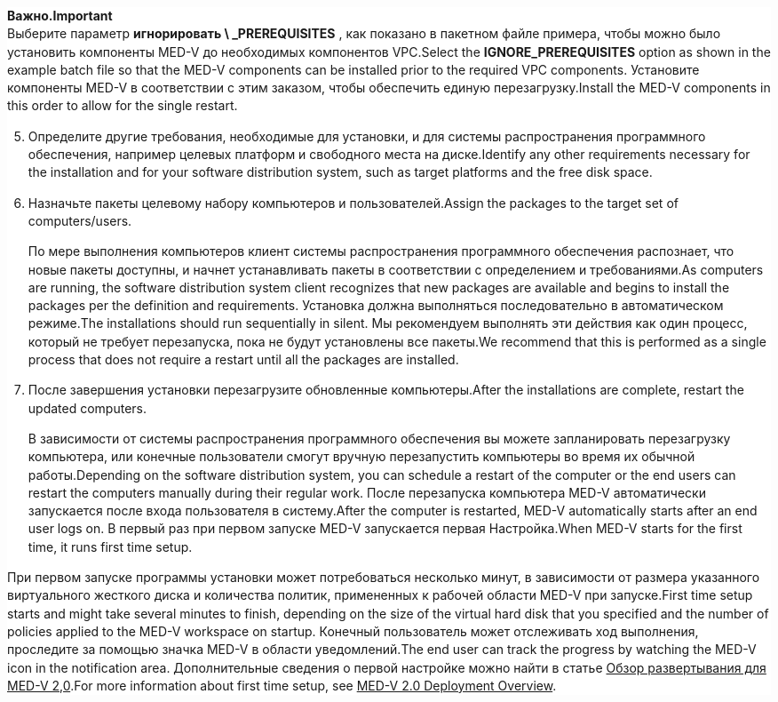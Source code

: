    **<span data-ttu-id="6573e-150">Важно.</span><span class="sxs-lookup"><span data-stu-id="6573e-150">Important</span></span>**  
   <span data-ttu-id="6573e-151">Выберите параметр **игнорировать \ _PREREQUISITES** , как показано в пакетном файле примера, чтобы можно было установить компоненты MED-V до необходимых компонентов VPC.</span><span class="sxs-lookup"><span data-stu-id="6573e-151">Select the **IGNORE\_PREREQUISITES** option as shown in the example batch file so that the MED-V components can be installed prior to the required VPC components.</span></span> <span data-ttu-id="6573e-152">Установите компоненты MED-V в соответствии с этим заказом, чтобы обеспечить единую перезагрузку.</span><span class="sxs-lookup"><span data-stu-id="6573e-152">Install the MED-V components in this order to allow for the single restart.</span></span>



5. <span data-ttu-id="6573e-153">Определите другие требования, необходимые для установки, и для системы распространения программного обеспечения, например целевых платформ и свободного места на диске.</span><span class="sxs-lookup"><span data-stu-id="6573e-153">Identify any other requirements necessary for the installation and for your software distribution system, such as target platforms and the free disk space.</span></span>

6. <span data-ttu-id="6573e-154">Назначьте пакеты целевому набору компьютеров и пользователей.</span><span class="sxs-lookup"><span data-stu-id="6573e-154">Assign the packages to the target set of computers/users.</span></span>

   <span data-ttu-id="6573e-155">По мере выполнения компьютеров клиент системы распространения программного обеспечения распознает, что новые пакеты доступны, и начнет устанавливать пакеты в соответствии с определением и требованиями.</span><span class="sxs-lookup"><span data-stu-id="6573e-155">As computers are running, the software distribution system client recognizes that new packages are available and begins to install the packages per the definition and requirements.</span></span> <span data-ttu-id="6573e-156">Установка должна выполняться последовательно в автоматическом режиме.</span><span class="sxs-lookup"><span data-stu-id="6573e-156">The installations should run sequentially in silent.</span></span> <span data-ttu-id="6573e-157">Мы рекомендуем выполнять эти действия как один процесс, который не требует перезапуска, пока не будут установлены все пакеты.</span><span class="sxs-lookup"><span data-stu-id="6573e-157">We recommend that this is performed as a single process that does not require a restart until all the packages are installed.</span></span>

7. <span data-ttu-id="6573e-158">После завершения установки перезагрузите обновленные компьютеры.</span><span class="sxs-lookup"><span data-stu-id="6573e-158">After the installations are complete, restart the updated computers.</span></span>

   <span data-ttu-id="6573e-159">В зависимости от системы распространения программного обеспечения вы можете запланировать перезагрузку компьютера, или конечные пользователи смогут вручную перезапустить компьютеры во время их обычной работы.</span><span class="sxs-lookup"><span data-stu-id="6573e-159">Depending on the software distribution system, you can schedule a restart of the computer or the end users can restart the computers manually during their regular work.</span></span> <span data-ttu-id="6573e-160">После перезапуска компьютера MED-V автоматически запускается после входа пользователя в систему.</span><span class="sxs-lookup"><span data-stu-id="6573e-160">After the computer is restarted, MED-V automatically starts after an end user logs on.</span></span> <span data-ttu-id="6573e-161">В первый раз при первом запуске MED-V запускается первая Настройка.</span><span class="sxs-lookup"><span data-stu-id="6573e-161">When MED-V starts for the first time, it runs first time setup.</span></span>

<span data-ttu-id="6573e-162">При первом запуске программы установки может потребоваться несколько минут, в зависимости от размера указанного виртуального жесткого диска и количества политик, примененных к рабочей области MED-V при запуске.</span><span class="sxs-lookup"><span data-stu-id="6573e-162">First time setup starts and might take several minutes to finish, depending on the size of the virtual hard disk that you specified and the number of policies applied to the MED-V workspace on startup.</span></span> <span data-ttu-id="6573e-163">Конечный пользователь может отслеживать ход выполнения, проследите за помощью значка MED-V в области уведомлений.</span><span class="sxs-lookup"><span data-stu-id="6573e-163">The end user can track the progress by watching the MED-V icon in the notification area.</span></span> <span data-ttu-id="6573e-164">Дополнительные сведения о первой настройке можно найти в статье [Обзор развертывания для MED-V 2,0](med-v-20-deployment-overview.md).</span><span class="sxs-lookup"><span data-stu-id="6573e-164">For more information about first time setup, see [MED-V 2.0 Deployment Overview](med-v-20-deployment-overview.md).</span></span>
